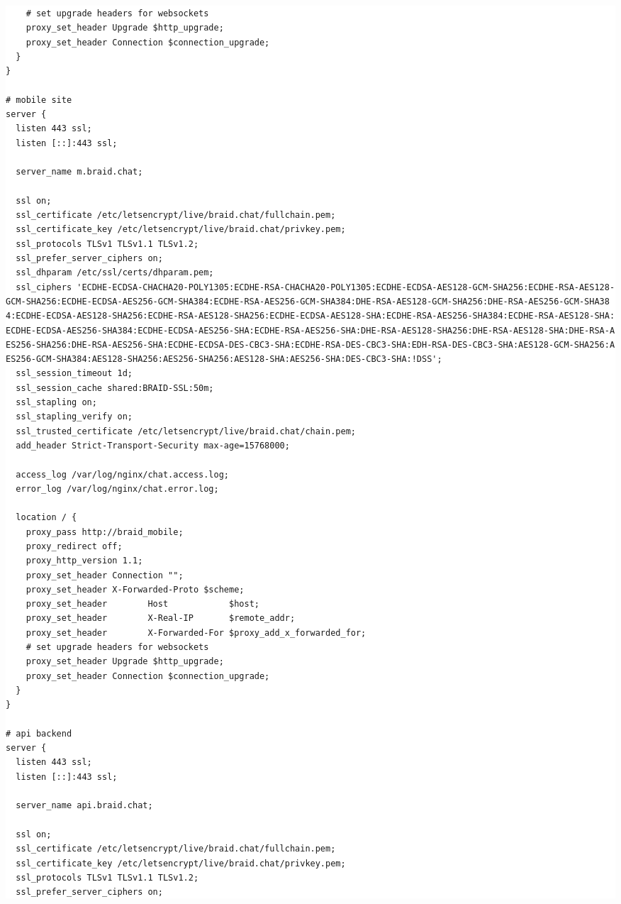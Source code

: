 ```
    # set upgrade headers for websockets
    proxy_set_header Upgrade $http_upgrade;
    proxy_set_header Connection $connection_upgrade;
  }
}

# mobile site
server {
  listen 443 ssl;
  listen [::]:443 ssl;

  server_name m.braid.chat;

  ssl on;
  ssl_certificate /etc/letsencrypt/live/braid.chat/fullchain.pem;
  ssl_certificate_key /etc/letsencrypt/live/braid.chat/privkey.pem;
  ssl_protocols TLSv1 TLSv1.1 TLSv1.2;
  ssl_prefer_server_ciphers on;
  ssl_dhparam /etc/ssl/certs/dhparam.pem;
  ssl_ciphers 'ECDHE-ECDSA-CHACHA20-POLY1305:ECDHE-RSA-CHACHA20-POLY1305:ECDHE-ECDSA-AES128-GCM-SHA256:ECDHE-RSA-AES128-GCM-SHA256:ECDHE-ECDSA-AES256-GCM-SHA384:ECDHE-RSA-AES256-GCM-SHA384:DHE-RSA-AES128-GCM-SHA256:DHE-RSA-AES256-GCM-SHA384:ECDHE-ECDSA-AES128-SHA256:ECDHE-RSA-AES128-SHA256:ECDHE-ECDSA-AES128-SHA:ECDHE-RSA-AES256-SHA384:ECDHE-RSA-AES128-SHA:ECDHE-ECDSA-AES256-SHA384:ECDHE-ECDSA-AES256-SHA:ECDHE-RSA-AES256-SHA:DHE-RSA-AES128-SHA256:DHE-RSA-AES128-SHA:DHE-RSA-AES256-SHA256:DHE-RSA-AES256-SHA:ECDHE-ECDSA-DES-CBC3-SHA:ECDHE-RSA-DES-CBC3-SHA:EDH-RSA-DES-CBC3-SHA:AES128-GCM-SHA256:AES256-GCM-SHA384:AES128-SHA256:AES256-SHA256:AES128-SHA:AES256-SHA:DES-CBC3-SHA:!DSS';
  ssl_session_timeout 1d;
  ssl_session_cache shared:BRAID-SSL:50m;
  ssl_stapling on;
  ssl_stapling_verify on;
  ssl_trusted_certificate /etc/letsencrypt/live/braid.chat/chain.pem;
  add_header Strict-Transport-Security max-age=15768000;

  access_log /var/log/nginx/chat.access.log;
  error_log /var/log/nginx/chat.error.log;

  location / {
    proxy_pass http://braid_mobile;
    proxy_redirect off;
    proxy_http_version 1.1;
    proxy_set_header Connection "";
    proxy_set_header X-Forwarded-Proto $scheme;
    proxy_set_header        Host            $host;
    proxy_set_header        X-Real-IP       $remote_addr;
    proxy_set_header        X-Forwarded-For $proxy_add_x_forwarded_for;
    # set upgrade headers for websockets
    proxy_set_header Upgrade $http_upgrade;
    proxy_set_header Connection $connection_upgrade;
  }
}

# api backend
server {
  listen 443 ssl;
  listen [::]:443 ssl;

  server_name api.braid.chat;

  ssl on;
  ssl_certificate /etc/letsencrypt/live/braid.chat/fullchain.pem;
  ssl_certificate_key /etc/letsencrypt/live/braid.chat/privkey.pem;
  ssl_protocols TLSv1 TLSv1.1 TLSv1.2;
  ssl_prefer_server_ciphers on;
```